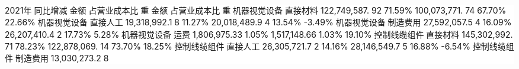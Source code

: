 2021年
同比增减
金额
占营业成本比
重
金额
占营业成本比
重
机器视觉设备
直接材料
122,749,587.
92
71.59%
100,073,771.
74
67.70%
22.66%
机器视觉设备
直接人工
19,318,992.1
8
11.27%
20,018,489.9
4
13.54%
-3.49%
机器视觉设备
制造费用
27,592,057.5
4
16.09%
26,207,410.4
2
17.73%
5.28%
机器视觉设备
运费
1,806,975.33
1.05%
1,517,148.66
1.03%
19.10%
控制线缆组件
直接材料
145,302,992.
71
78.23%
122,878,069.
14
73.70%
18.25%
控制线缆组件
直接人工
26,305,721.7
2
14.16%
28,146,549.7
5
16.88%
-6.54%
控制线缆组件
制造费用
13,030,273.2
8